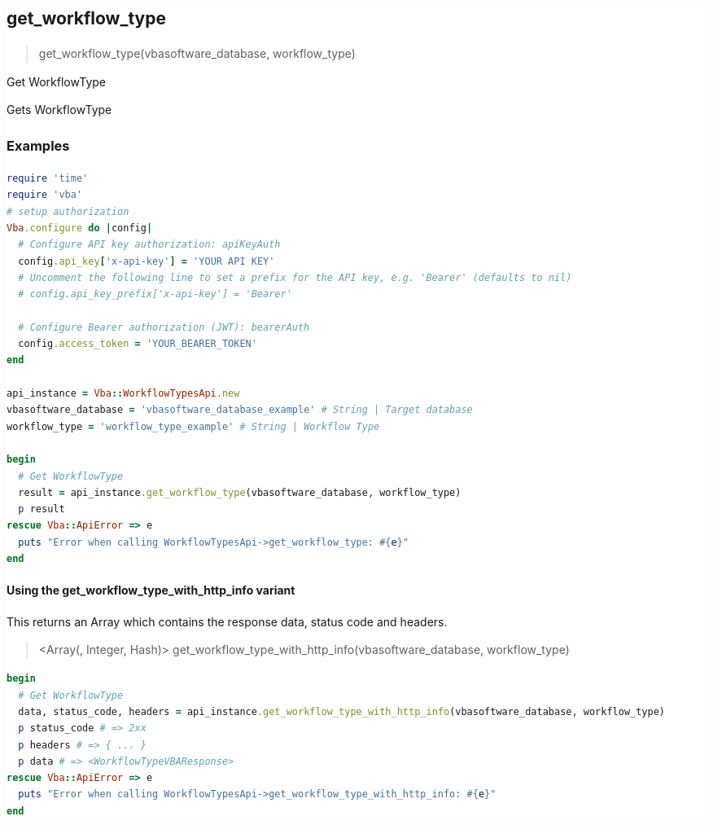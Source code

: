 
## get_workflow_type

> <WorkflowTypeVBAResponse> get_workflow_type(vbasoftware_database, workflow_type)

Get WorkflowType

Gets WorkflowType

### Examples

```ruby
require 'time'
require 'vba'
# setup authorization
Vba.configure do |config|
  # Configure API key authorization: apiKeyAuth
  config.api_key['x-api-key'] = 'YOUR API KEY'
  # Uncomment the following line to set a prefix for the API key, e.g. 'Bearer' (defaults to nil)
  # config.api_key_prefix['x-api-key'] = 'Bearer'

  # Configure Bearer authorization (JWT): bearerAuth
  config.access_token = 'YOUR_BEARER_TOKEN'
end

api_instance = Vba::WorkflowTypesApi.new
vbasoftware_database = 'vbasoftware_database_example' # String | Target database
workflow_type = 'workflow_type_example' # String | Workflow Type

begin
  # Get WorkflowType
  result = api_instance.get_workflow_type(vbasoftware_database, workflow_type)
  p result
rescue Vba::ApiError => e
  puts "Error when calling WorkflowTypesApi->get_workflow_type: #{e}"
end
```

#### Using the get_workflow_type_with_http_info variant

This returns an Array which contains the response data, status code and headers.

> <Array(<WorkflowTypeVBAResponse>, Integer, Hash)> get_workflow_type_with_http_info(vbasoftware_database, workflow_type)

```ruby
begin
  # Get WorkflowType
  data, status_code, headers = api_instance.get_workflow_type_with_http_info(vbasoftware_database, workflow_type)
  p status_code # => 2xx
  p headers # => { ... }
  p data # => <WorkflowTypeVBAResponse>
rescue Vba::ApiError => e
  puts "Error when calling WorkflowTypesApi->get_workflow_type_with_http_info: #{e}"
end
```

